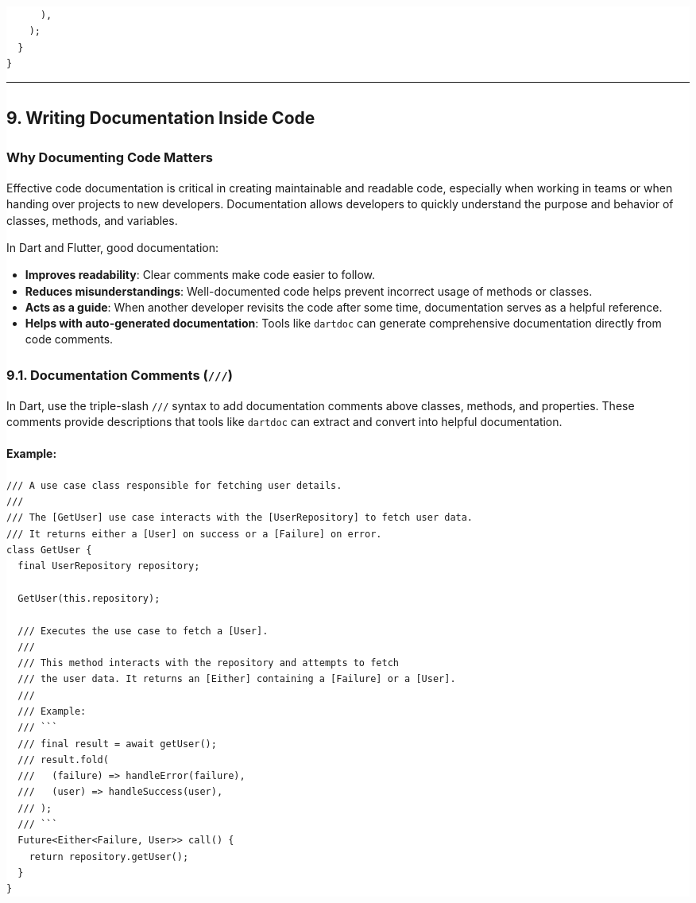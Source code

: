 ```
      ),
    );
  }
}
```

---

## 9. Writing Documentation Inside Code

### Why Documenting Code Matters

Effective code documentation is critical in creating maintainable and readable code, especially when working in teams or when handing over projects to new developers. Documentation allows developers to quickly understand the purpose and behavior of classes, methods, and variables.

In Dart and Flutter, good documentation:
- **Improves readability**: Clear comments make code easier to follow.
- **Reduces misunderstandings**: Well-documented code helps prevent incorrect usage of methods or classes.
- **Acts as a guide**: When another developer revisits the code after some time, documentation serves as a helpful reference.
- **Helps with auto-generated documentation**: Tools like `dartdoc` can generate comprehensive documentation directly from code comments.

### 9.1. Documentation Comments (`///`)

In Dart, use the triple-slash `///` syntax to add documentation comments above classes, methods, and properties. These comments provide descriptions that tools like `dartdoc` can extract and convert into helpful documentation.

#### Example:
```
/// A use case class responsible for fetching user details.
///
/// The [GetUser] use case interacts with the [UserRepository] to fetch user data.
/// It returns either a [User] on success or a [Failure] on error.
class GetUser {
  final UserRepository repository;

  GetUser(this.repository);

  /// Executes the use case to fetch a [User].
  ///
  /// This method interacts with the repository and attempts to fetch
  /// the user data. It returns an [Either] containing a [Failure] or a [User].
  /// 
  /// Example:
  /// ```
  /// final result = await getUser();
  /// result.fold(
  ///   (failure) => handleError(failure),
  ///   (user) => handleSuccess(user),
  /// );
  /// ```
  Future<Either<Failure, User>> call() {
    return repository.getUser();
  }
}
```

